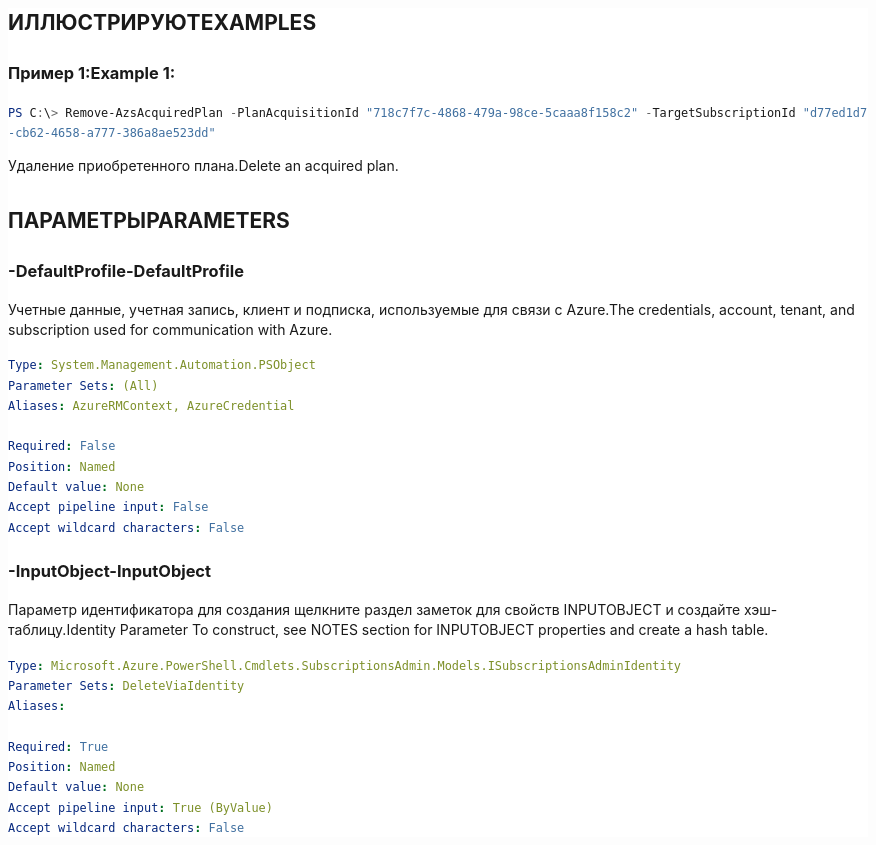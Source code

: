 ## <span data-ttu-id="8c06d-109">ИЛЛЮСТРИРУЮТ</span><span class="sxs-lookup"><span data-stu-id="8c06d-109">EXAMPLES</span></span>

### <span data-ttu-id="8c06d-110">Пример 1:</span><span class="sxs-lookup"><span data-stu-id="8c06d-110">Example 1:</span></span>
```powershell
PS C:\> Remove-AzsAcquiredPlan -PlanAcquisitionId "718c7f7c-4868-479a-98ce-5caaa8f158c2" -TargetSubscriptionId "d77ed1d7-cb62-4658-a777-386a8ae523dd"

```

<span data-ttu-id="8c06d-111">Удаление приобретенного плана.</span><span class="sxs-lookup"><span data-stu-id="8c06d-111">Delete an acquired plan.</span></span>

## <span data-ttu-id="8c06d-112">ПАРАМЕТРЫ</span><span class="sxs-lookup"><span data-stu-id="8c06d-112">PARAMETERS</span></span>

### <span data-ttu-id="8c06d-113">-DefaultProfile</span><span class="sxs-lookup"><span data-stu-id="8c06d-113">-DefaultProfile</span></span>
<span data-ttu-id="8c06d-114">Учетные данные, учетная запись, клиент и подписка, используемые для связи с Azure.</span><span class="sxs-lookup"><span data-stu-id="8c06d-114">The credentials, account, tenant, and subscription used for communication with Azure.</span></span>

```yaml
Type: System.Management.Automation.PSObject
Parameter Sets: (All)
Aliases: AzureRMContext, AzureCredential

Required: False
Position: Named
Default value: None
Accept pipeline input: False
Accept wildcard characters: False

```

### <span data-ttu-id="8c06d-115">-InputObject</span><span class="sxs-lookup"><span data-stu-id="8c06d-115">-InputObject</span></span>
<span data-ttu-id="8c06d-116">Параметр идентификатора для создания щелкните раздел заметок для свойств INPUTOBJECT и создайте хэш-таблицу.</span><span class="sxs-lookup"><span data-stu-id="8c06d-116">Identity Parameter To construct, see NOTES section for INPUTOBJECT properties and create a hash table.</span></span>

```yaml
Type: Microsoft.Azure.PowerShell.Cmdlets.SubscriptionsAdmin.Models.ISubscriptionsAdminIdentity
Parameter Sets: DeleteViaIdentity
Aliases:

Required: True
Position: Named
Default value: None
Accept pipeline input: True (ByValue)
Accept wildcard characters: False

```
